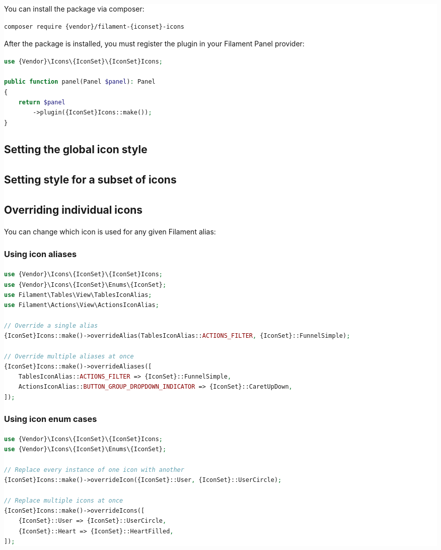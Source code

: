 You can install the package via composer:

```bash
composer require {vendor}/filament-{iconset}-icons
```

After the package is installed, you must register the plugin in your Filament Panel provider:

```php
use {Vendor}\Icons\{IconSet}\{IconSet}Icons;

public function panel(Panel $panel): Panel
{
    return $panel
        ->plugin({IconSet}Icons::make());
}
```

## Setting the global icon style




## Setting style for a subset of icons




## Overriding individual icons

You can change which icon is used for any given Filament alias:

### Using icon aliases
```php
use {Vendor}\Icons\{IconSet}\{IconSet}Icons;
use {Vendor}\Icons\{IconSet}\Enums\{IconSet};
use Filament\Tables\View\TablesIconAlias;
use Filament\Actions\View\ActionsIconAlias;

// Override a single alias
{IconSet}Icons::make()->overrideAlias(TablesIconAlias::ACTIONS_FILTER, {IconSet}::FunnelSimple);

// Override multiple aliases at once
{IconSet}Icons::make()->overrideAliases([
    TablesIconAlias::ACTIONS_FILTER => {IconSet}::FunnelSimple,
    ActionsIconAlias::BUTTON_GROUP_DROPDOWN_INDICATOR => {IconSet}::CaretUpDown,
]);
```

### Using icon enum cases
```php
use {Vendor}\Icons\{IconSet}\{IconSet}Icons;
use {Vendor}\Icons\{IconSet}\Enums\{IconSet};

// Replace every instance of one icon with another
{IconSet}Icons::make()->overrideIcon({IconSet}::User, {IconSet}::UserCircle);

// Replace multiple icons at once
{IconSet}Icons::make()->overrideIcons([
    {IconSet}::User => {IconSet}::UserCircle,
    {IconSet}::Heart => {IconSet}::HeartFilled,
]);
```
